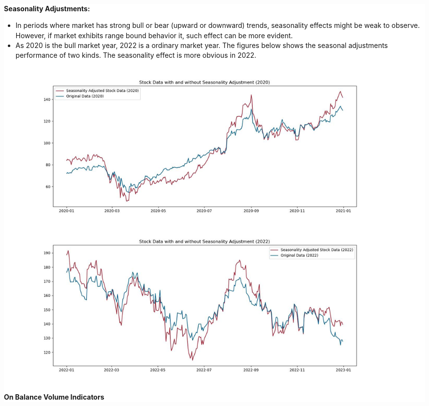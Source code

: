 __Seasonality Adjustments:__
- In periods where market has strong bull or bear (upward or downward) trends, seasonality effects might be weak to observe. However, if market exhibits range bound behavior it, such effect can be more evident.
- As 2020 is the bull market year, 2022 is a ordinary market year. The figures below shows the seasonal adjustments performance of two kinds. The seasonality effect is more obvious in 2022.
<img src="/fig/data exploration/4.1_d_seasonalityadj(2020).jpg?raw=true" width="800" />
<img src="/fig/data exploration/4.1_d_seasonalityadj(2022).jpg?raw=true" width="800" />

__On Balance Volume Indicators__